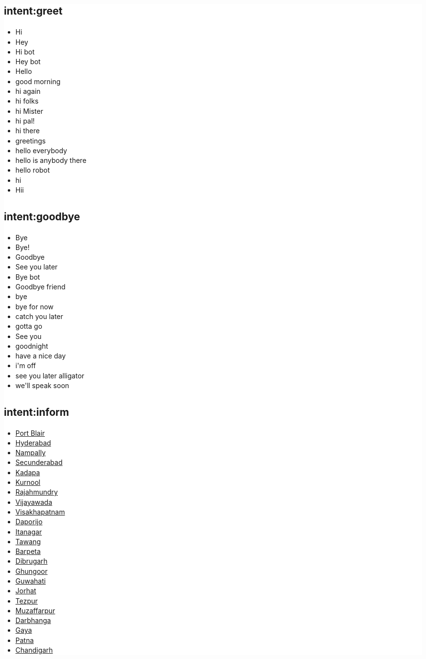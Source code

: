 ## intent:greet
- Hi
- Hey
- Hi bot
- Hey bot
- Hello
- good morning
- hi again
- hi folks
- hi Mister
- hi pal!
- hi there
- greetings
- hello everybody
- hello is anybody there
- hello robot
- hi
- Hii

## intent:goodbye
- Bye
- Bye!
- Goodbye
- See you later
- Bye bot
- Goodbye friend
- bye
- bye for now
- catch you later
- gotta go
- See you
- goodnight
- have a nice day
- i'm off
- see you later alligator
- we'll speak soon

## intent:inform
- [Port Blair](city)
- [Hyderabad](city)
- [Nampally](city)
- [Secunderabad](city)
- [Kadapa](city)
- [Kurnool](city)
- [Rajahmundry](city)
- [Vijayawada](city)
- [Visakhapatnam](city)
- [Daporijo](city)
- [Itanagar](city)
- [Tawang](city)
- [Barpeta](city)
- [Dibrugarh](city)
- [Ghungoor](city)
- [Guwahati](city)
- [Jorhat](city)
- [Tezpur](city)
- [Muzaffarpur](city)
- [Darbhanga](city)
- [Gaya](city)
- [Patna](city)
- [Chandigarh](city)